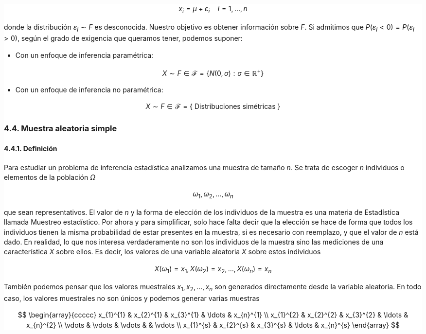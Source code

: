 $$
x_{i}=\mu+\varepsilon_{i} \quad i=1, \ldots, n
$$

donde la distribución $\varepsilon_{i} \sim F$ es desconocida. Nuestro objetivo es obtener información sobre $F$.
Si admitimos que $P\left(\varepsilon_{i}<0\right)=P\left(\varepsilon_{i}>0\right)$, según el grado de exigencia que queramos tener, podemos suponer:

- Con un enfoque de inferencia paramétrica:

$$
X \sim F \in \mathcal{F}=\left\{N(0, \sigma): \sigma \in \mathbb{R}^{+}\right\}
$$

- Con un enfoque de inferencia no paramétrica:

$$
X \sim F \in \mathcal{F}=\{\text { Distribuciones simétricas }\}
$$

### 4.4. Muestra aleatoria simple

#### 4.4.1. Definición

Para estudiar un problema de inferencia estadística analizamos una muestra de tamaño $n$. Se trata de escoger $n$ individuos o elementos de la población $\Omega$

$$
\omega_{1}, \omega_{2}, \ldots, \omega_{n}
$$

que sean representativos. El valor de $n$ y la forma de elección de los individuos de la muestra es una materia de Estadística llamada Muestreo estadístico. Por ahora y para simplificar, solo hace falta decir que la elección se hace de forma que todos los individuos tienen la misma probabilidad de estar presentes en la muestra, si es necesario con reemplazo, y que el valor de $n$ está dado.
En realidad, lo que nos interesa verdaderamente no son los individuos de la muestra sino las mediciones de una característica $X$ sobre ellos. Es decir, los valores de una variable aleatoria $X$ sobre estos individuos

$$
X\left(\omega_{1}\right)=x_{1}, X\left(\omega_{2}\right)=x_{2}, \ldots, X\left(\omega_{n}\right)=x_{n}
$$

También podemos pensar que los valores muestrales $x_{1}, x_{2}, \ldots, x_{n}$ son generados directamente desde la variable aleatoria. En todo caso, los valores muestrales no son únicos y podemos generar varias muestras

$$
\begin{array}{ccccc}
x_{1}^{1} & x_{2}^{1} & x_{3}^{1} & \ldots & x_{n}^{1} \\
x_{1}^{2} & x_{2}^{2} & x_{3}^{2} & \ldots & x_{n}^{2} \\
\vdots & \vdots & \vdots & & \vdots \\
x_{1}^{s} & x_{2}^{s} & x_{3}^{s} & \ldots & x_{n}^{s}
\end{array}
$$
